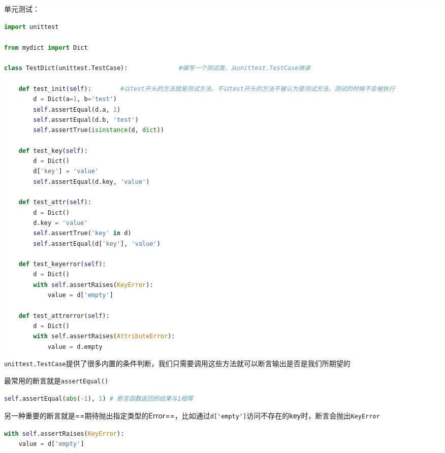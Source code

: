 

单元测试：

```python
import unittest

from mydict import Dict

class TestDict(unittest.TestCase):				#编写一个测试类，从unittest.TestCase继承

    def test_init(self):		#以test开头的方法就是测试方法，不以test开头的方法不被认为是测试方法，测试的时候不会被执行
        d = Dict(a=1, b='test')
        self.assertEqual(d.a, 1)
        self.assertEqual(d.b, 'test')
        self.assertTrue(isinstance(d, dict))

    def test_key(self):
        d = Dict()
        d['key'] = 'value'
        self.assertEqual(d.key, 'value')

    def test_attr(self):
        d = Dict()
        d.key = 'value'
        self.assertTrue('key' in d)
        self.assertEqual(d['key'], 'value')

    def test_keyerror(self):
        d = Dict()
        with self.assertRaises(KeyError):
            value = d['empty']

    def test_attrerror(self):
        d = Dict()
        with self.assertRaises(AttributeError):
            value = d.empty
```

`unittest.TestCase`提供了很多内置的条件判断，我们只需要调用这些方法就可以断言输出是否是我们所期望的



最常用的断言就是`assertEqual()`

```python
self.assertEqual(abs(-1), 1) # 断言函数返回的结果与1相等
```

另一种重要的断言就是==期待抛出指定类型的Error==，比如通过`d['empty']`访问不存在的key时，断言会抛出`KeyError`

```python
with self.assertRaises(KeyError):
    value = d['empty']
```


